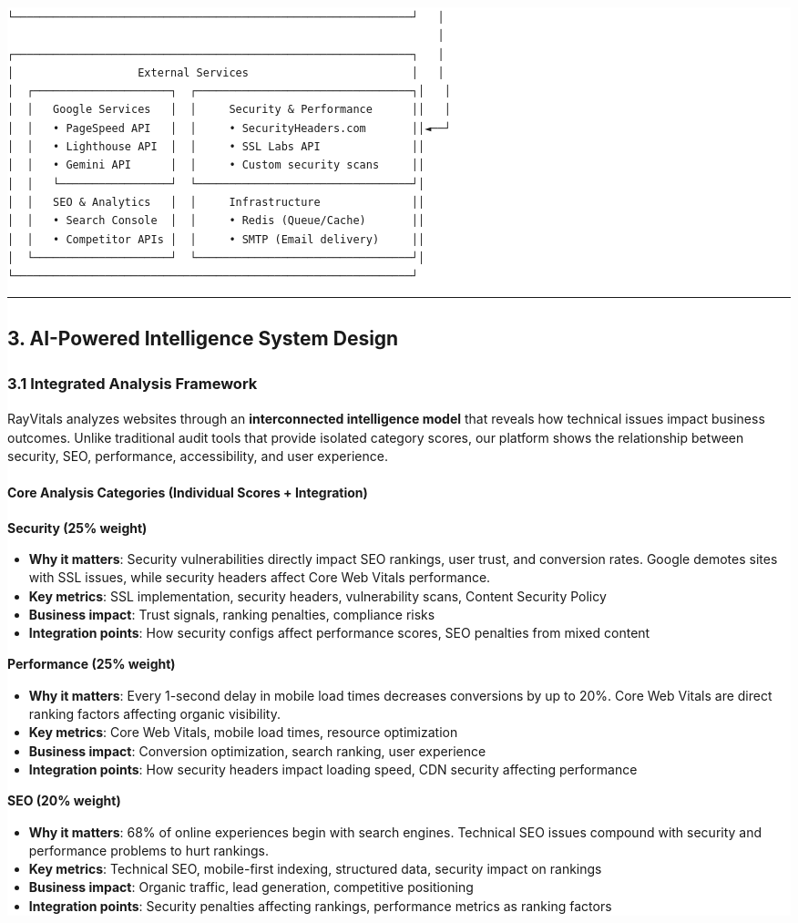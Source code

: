 ```
└─────────────────────────────────────────────────────────────┘   │
                                                                  │
┌─────────────────────────────────────────────────────────────┐   │
│                   External Services                         │   │
│  ┌─────────────────────┐  ┌─────────────────────────────────┐│   │
│  │   Google Services   │  │     Security & Performance      ││   │
│  │   • PageSpeed API   │  │     • SecurityHeaders.com       ││◄──┘
│  │   • Lighthouse API  │  │     • SSL Labs API              ││
│  │   • Gemini API      │  │     • Custom security scans     ││
│  │   └─────────────────┘  └─────────────────────────────────┘│
│  │   SEO & Analytics   │  │     Infrastructure              ││
│  │   • Search Console  │  │     • Redis (Queue/Cache)       ││
│  │   • Competitor APIs │  │     • SMTP (Email delivery)     ││
│  └─────────────────────┘  └─────────────────────────────────┘│
└─────────────────────────────────────────────────────────────┘
```

---

## 3. AI-Powered Intelligence System Design

### 3.1 Integrated Analysis Framework

RayVitals analyzes websites through an **interconnected intelligence model** that reveals how technical issues impact business outcomes. Unlike traditional audit tools that provide isolated category scores, our platform shows the relationship between security, SEO, performance, accessibility, and user experience.

#### **Core Analysis Categories (Individual Scores + Integration)**

**Security (25% weight)**
- **Why it matters**: Security vulnerabilities directly impact SEO rankings, user trust, and conversion rates. Google demotes sites with SSL issues, while security headers affect Core Web Vitals performance.
- **Key metrics**: SSL implementation, security headers, vulnerability scans, Content Security Policy
- **Business impact**: Trust signals, ranking penalties, compliance risks
- **Integration points**: How security configs affect performance scores, SEO penalties from mixed content

**Performance (25% weight)**  
- **Why it matters**: Every 1-second delay in mobile load times decreases conversions by up to 20%. Core Web Vitals are direct ranking factors affecting organic visibility.
- **Key metrics**: Core Web Vitals, mobile load times, resource optimization
- **Business impact**: Conversion optimization, search ranking, user experience
- **Integration points**: How security headers impact loading speed, CDN security affecting performance

**SEO (20% weight)**
- **Why it matters**: 68% of online experiences begin with search engines. Technical SEO issues compound with security and performance problems to hurt rankings.
- **Key metrics**: Technical SEO, mobile-first indexing, structured data, security impact on rankings
- **Business impact**: Organic traffic, lead generation, competitive positioning
- **Integration points**: Security penalties affecting rankings, performance metrics as ranking factors
